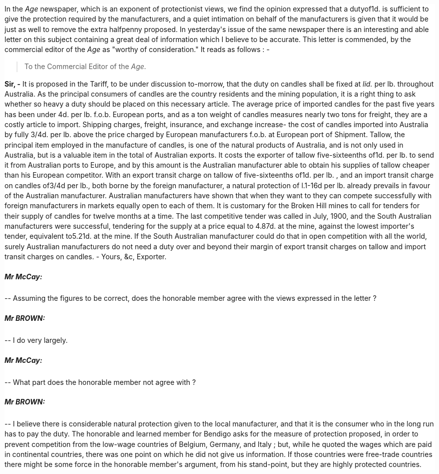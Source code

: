 In the  *Age*  newspaper, which is an exponent of protectionist views, we find the opinion expressed that a dutyof1d. is sufficient to give the protection required by the manufacturers, and a quiet intimation on behalf of the manufacturers is given that it would be just as well to remove the extra halfpenny proposed. In yesterday's issue of the same newspaper there is an interesting and able letter on this subject containing a great deal of information which I believe to be accurate. This letter is commended, by the commercial editor of the  *Age*  as "worthy of consideration." It reads as follows :  - 

  >To the Commercial Editor of the  *Age.* 
  >
  >
 **Sir, -** It is proposed in the Tariff, to be under discussion to-morrow, that the duty on candles shall be fixed at  *lid.*  per lb. throughout Australia. As the principal consumers of candles are the country residents and the mining population, it is a right thing to ask whether so heavy a duty should be placed on this necessary article. The average price of imported candles for the past five years has been under 4d. per lb. f.o.b. European ports, and as a ton weight of candles measures nearly two tons for freight, they are a costly article to import. Shipping charges, freight, insurance, and exchange increase- the cost of candles imported into Australia by fully 3/4d. per lb. above the price charged by European manufacturers f.o.b. at European port of Shipment. Tallow, the principal item employed in the manufacture of candles, is one of the natural products of Australia, and is not only used in Australia, but is a valuable item in the total of Australian exports. It costs the exporter of tallow five-sixteenths of1d. per lb. to send it from Australian ports to Europe, and by this amount is the Australian manufacturer able to obtain his supplies of tallow cheaper than his European competitor. With an export transit charge on tallow of five-sixteenths of1d. per lb. , and an import transit charge on candles of3/4d per lb., both borne by the foreign manufacturer, a natural protection of l.1-16d per lb. already prevails in favour of the Australian manufacturer. Australian manufacturers have shown that when they want to they can compete successfully with foreign manufacturers in markets equally open to each of them. It is customary for the Broken Hill mines to call for tenders for their supply of candles for twelve months at a time. The last competitive tender was called in July, 1900, and the South Australian manufacturers were successful, tendering for the supply at a price equal to 4.87d. at the mine, against the lowest importer's tender, equivalent to5.21d. at the mine. If the South Australian manufacturer could do that in open competition with all the world, surely Australian manufacturers do not need a duty over and beyond their margin of export transit charges on tallow and import transit charges on candles. - Yours, &amp;c, Exporter. 

##### Mr McCay:

-- Assuming the figures to be correct, does the honorable member agree with the views expressed in the letter ? 

##### Mr BROWN:

-- I do very largely. 

##### Mr McCay:

-- What part does the honorable member not agree with ? 

##### Mr BROWN:

-- I believe there is considerable natural protection given to the local manufacturer, and that it is the consumer who in the long run has to pay the duty. The honorable and learned member for Bendigo asks for the measure of protection proposed, in order to prevent competition from the low-wage countries of Belgium, Germany, and Italy ; but, while he quoted the wages which are paid in continental countries, there was one point on which he did not give us information. If those countries were free-trade countries there might be some force in the honorable member's argument, from his stand-point, but they are highly protected countries. 
